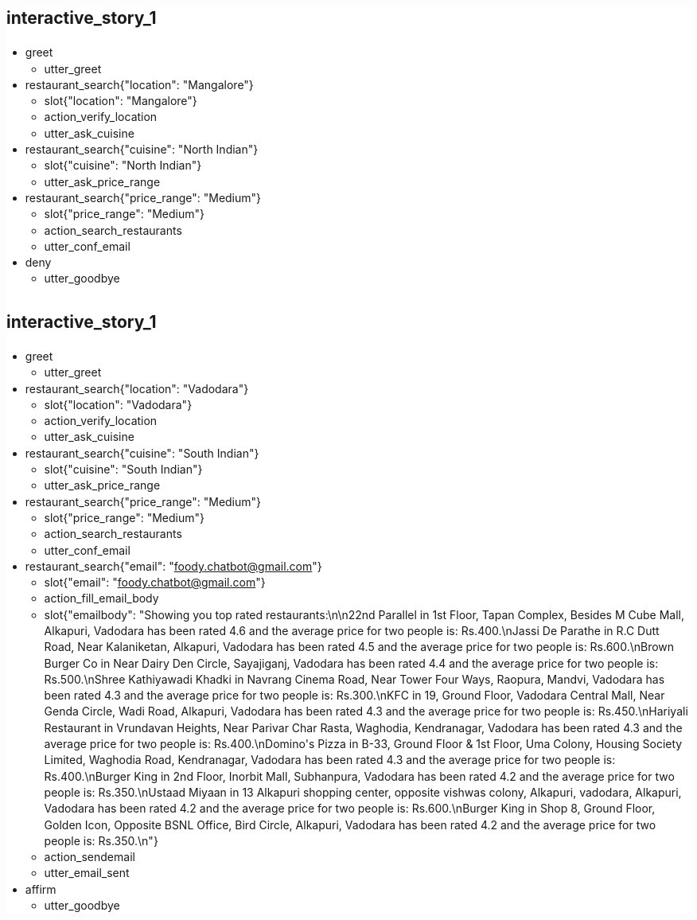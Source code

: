 ## interactive_story_1
* greet
    - utter_greet
* restaurant_search{"location": "Mangalore"}
    - slot{"location": "Mangalore"}
    - action_verify_location
    - utter_ask_cuisine
* restaurant_search{"cuisine": "North Indian"}
    - slot{"cuisine": "North Indian"}
    - utter_ask_price_range
* restaurant_search{"price_range": "Medium"}
    - slot{"price_range": "Medium"}
    - action_search_restaurants
    - utter_conf_email
* deny
    - utter_goodbye

## interactive_story_1
* greet
    - utter_greet
* restaurant_search{"location": "Vadodara"}
    - slot{"location": "Vadodara"}
    - action_verify_location
    - utter_ask_cuisine
* restaurant_search{"cuisine": "South Indian"}
    - slot{"cuisine": "South Indian"}
    - utter_ask_price_range
* restaurant_search{"price_range": "Medium"}
    - slot{"price_range": "Medium"}
    - action_search_restaurants
    - utter_conf_email
* restaurant_search{"email": "foody.chatbot@gmail.com"}
    - slot{"email": "foody.chatbot@gmail.com"}
    - action_fill_email_body
    - slot{"emailbody": "Showing you top rated restaurants:\n\n22nd Parallel in 1st Floor, Tapan Complex, Besides M Cube Mall, Alkapuri, Vadodara has been rated 4.6 and the average price for two people is: Rs.400.\nJassi De Parathe in R.C Dutt Road, Near Kalaniketan, Alkapuri, Vadodara has been rated 4.5 and the average price for two people is: Rs.600.\nBrown Burger Co in Near Dairy Den Circle, Sayajiganj, Vadodara has been rated 4.4 and the average price for two people is: Rs.500.\nShree Kathiyawadi Khadki in Navrang Cinema Road, Near Tower Four Ways, Raopura, Mandvi, Vadodara has been rated 4.3 and the average price for two people is: Rs.300.\nKFC in 19, Ground Floor, Vadodara Central Mall, Near Genda Circle, Wadi Road, Alkapuri, Vadodara has been rated 4.3 and the average price for two people is: Rs.450.\nHariyali Restaurant in Vrundavan Heights, Near Parivar Char Rasta, Waghodia, Kendranagar, Vadodara has been rated 4.3 and the average price for two people is: Rs.400.\nDomino's Pizza in B-33, Ground Floor & 1st Floor, Uma Colony, Housing Society Limited, Waghodia Road, Kendranagar, Vadodara has been rated 4.3 and the average price for two people is: Rs.400.\nBurger King in 2nd Floor, Inorbit Mall, Subhanpura, Vadodara has been rated 4.2 and the average price for two people is: Rs.350.\nUstaad Miyaan in 13 Alkapuri shopping center, opposite vishwas colony, Alkapuri, vadodara, Alkapuri, Vadodara has been rated 4.2 and the average price for two people is: Rs.600.\nBurger King in Shop 8, Ground Floor, Golden Icon, Opposite BSNL Office, Bird Circle, Alkapuri, Vadodara has been rated 4.2 and the average price for two people is: Rs.350.\n"}
    - action_sendemail
    - utter_email_sent
* affirm
    - utter_goodbye
